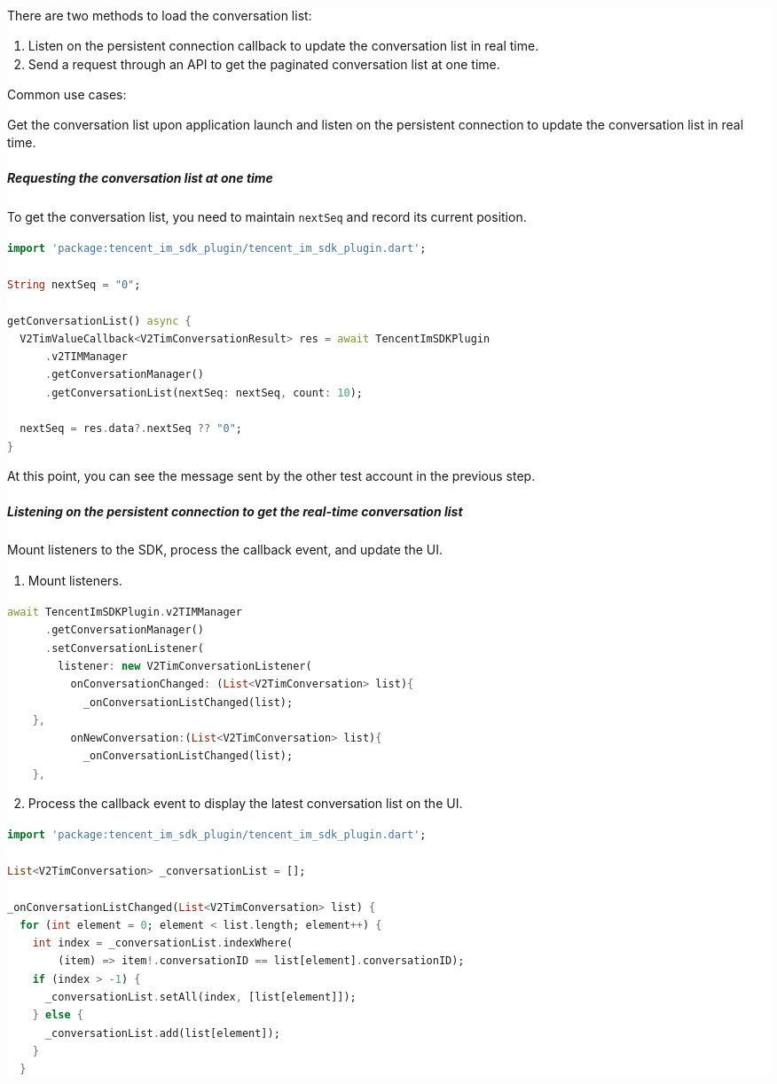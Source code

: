 
There are two methods to load the conversation list:

1. Listen on the persistent connection callback to update the conversation list in real time.
2. Send a request through an API to get the paginated conversation list at one time.

Common use cases:

Get the conversation list upon application launch and listen on the persistent connection to update the conversation list in real time.

##### Requesting the conversation list at one time

To get the conversation list, you need to maintain `nextSeq` and record its current position.

```dart
import 'package:tencent_im_sdk_plugin/tencent_im_sdk_plugin.dart';

String nextSeq = "0";

getConversationList() async {
  V2TimValueCallback<V2TimConversationResult> res = await TencentImSDKPlugin
      .v2TIMManager
      .getConversationManager()
      .getConversationList(nextSeq: nextSeq, count: 10);

  nextSeq = res.data?.nextSeq ?? "0";
}
```

At this point, you can see the message sent by the other test account in the previous step.

##### Listening on the persistent connection to get the real-time conversation list

Mount listeners to the SDK, process the callback event, and update the UI.

1. Mount listeners.
```dart
await TencentImSDKPlugin.v2TIMManager
      .getConversationManager()
      .setConversationListener(
        listener: new V2TimConversationListener(
          onConversationChanged: (List<V2TimConversation> list){
            _onConversationListChanged(list);
    },
          onNewConversation:(List<V2TimConversation> list){
            _onConversationListChanged(list);
    },
```

2. Process the callback event to display the latest conversation list on the UI.
```dart
import 'package:tencent_im_sdk_plugin/tencent_im_sdk_plugin.dart';

List<V2TimConversation> _conversationList = [];

_onConversationListChanged(List<V2TimConversation> list) {
  for (int element = 0; element < list.length; element++) {
    int index = _conversationList.indexWhere(
        (item) => item!.conversationID == list[element].conversationID);
    if (index > -1) {
      _conversationList.setAll(index, [list[element]]);
    } else {
      _conversationList.add(list[element]);
    }
  }
```
